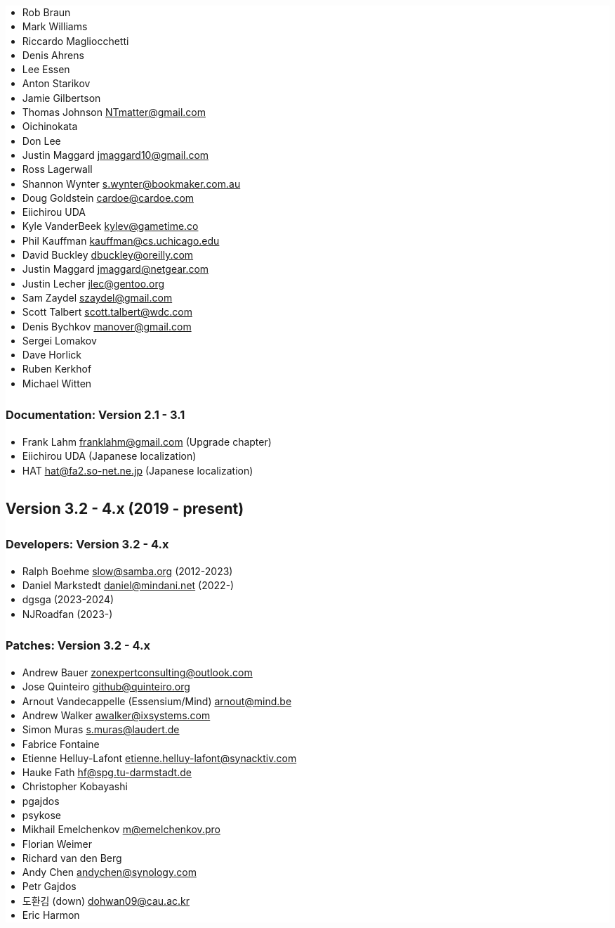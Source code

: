 - Rob Braun
- Mark Williams
- Riccardo Magliocchetti
- Denis Ahrens
- Lee Essen
- Anton Starikov
- Jamie Gilbertson
- Thomas Johnson <NTmatter@gmail.com>
- Oichinokata
- Don Lee
- Justin Maggard <jmaggard10@gmail.com>
- Ross Lagerwall
- Shannon Wynter <s.wynter@bookmaker.com.au>
- Doug Goldstein <cardoe@cardoe.com>
- Eiichirou UDA
- Kyle VanderBeek <kylev@gametime.co>
- Phil Kauffman <kauffman@cs.uchicago.edu>
- David Buckley <dbuckley@oreilly.com>
- Justin Maggard <jmaggard@netgear.com>
- Justin Lecher <jlec@gentoo.org>
- Sam Zaydel <szaydel@gmail.com>
- Scott Talbert <scott.talbert@wdc.com>
- Denis Bychkov <manover@gmail.com>
- Sergei Lomakov
- Dave Horlick
- Ruben Kerkhof
- Michael Witten

### Documentation: Version 2.1 - 3.1

- Frank Lahm <franklahm@gmail.com> (Upgrade chapter)
- Eiichirou UDA (Japanese localization)
- HAT <hat@fa2.so-net.ne.jp> (Japanese localization)

## Version 3.2 - 4.x (2019 - present)

### Developers: Version 3.2 - 4.x

- Ralph Boehme <slow@samba.org> (2012-2023)
- Daniel Markstedt <daniel@mindani.net> (2022-)
- dgsga (2023-2024)
- NJRoadfan (2023-)

### Patches: Version 3.2 - 4.x

- Andrew Bauer <zonexpertconsulting@outlook.com>
- Jose Quinteiro <github@quinteiro.org>
- Arnout Vandecappelle (Essensium/Mind) <arnout@mind.be>
- Andrew Walker <awalker@ixsystems.com>
- Simon Muras <s.muras@laudert.de>
- Fabrice Fontaine
- Etienne Helluy-Lafont <etienne.helluy-lafont@synacktiv.com>
- Hauke Fath <hf@spg.tu-darmstadt.de>
- Christopher Kobayashi
- pgajdos
- psykose
- Mikhail Emelchenkov <m@emelchenkov.pro>
- Florian Weimer
- Richard van den Berg
- Andy Chen <andychen@synology.com>
- Petr Gajdos
- 도환김 (down) <dohwan09@cau.ac.kr>
- Eric Harmon